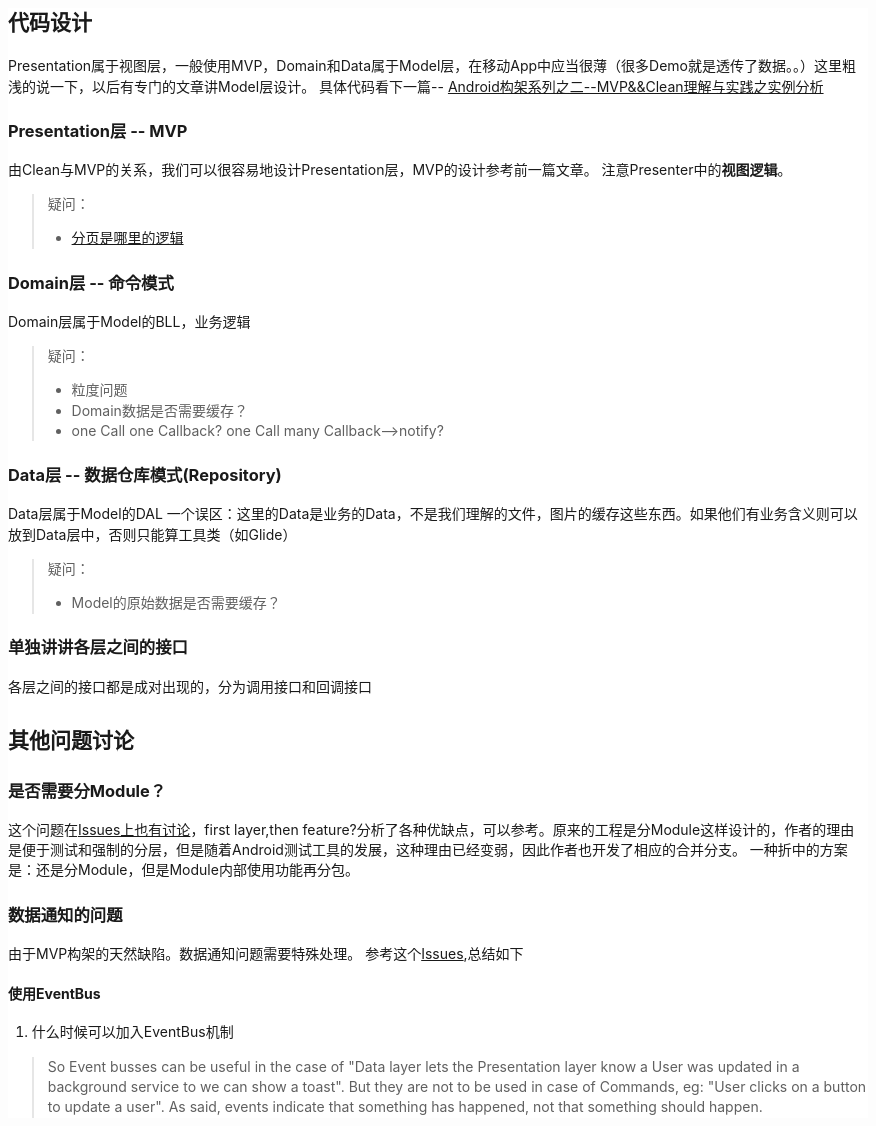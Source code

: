 
## 代码设计
Presentation属于视图层，一般使用MVP，Domain和Data属于Model层，在移动App中应当很薄（很多Demo就是透传了数据。。）这里粗浅的说一下，以后有专门的文章讲Model层设计。
具体代码看下一篇-- [Android构架系列之二--MVP&&Clean理解与实践之实例分析]()

### Presentation层 -- MVP
由Clean与MVP的关系，我们可以很容易地设计Presentation层，MVP的设计参考前一篇文章。
注意Presenter中的**视图逻辑**。
	
> 疑问： 
> 
> * [分页是哪里的逻辑]( https://github.com/android10/Android-CleanArchitecture/issues/94)

### Domain层 -- 命令模式
Domain层属于Model的BLL，业务逻辑
> 疑问： 
> 
> * 粒度问题
> * Domain数据是否需要缓存？
> * one Call one Callback? one Call many Callback-->notify?

### Data层 -- 数据仓库模式(Repository)
Data层属于Model的DAL
一个误区：这里的Data是业务的Data，不是我们理解的文件，图片的缓存这些东西。如果他们有业务含义则可以放到Data层中，否则只能算工具类（如Glide）
> 疑问： 
> 
> * Model的原始数据是否需要缓存？



### 单独讲讲各层之间的接口
各层之间的接口都是成对出现的，分为调用接口和回调接口

## 其他问题讨论
### 是否需要分Module？
这个问题在[Issues上也有讨论](https://github.com/android10/Android-CleanArchitecture/issues/112#issuecomment-210073233)，first layer,then feature?分析了各种优缺点，可以参考。原来的工程是分Module这样设计的，作者的理由是便于测试和强制的分层，但是随着Android测试工具的发展，这种理由已经变弱，因此作者也开发了相应的合并分支。
一种折中的方案是：还是分Module，但是Module内部使用功能再分包。

### 数据通知的问题
由于MVP构架的天然缺陷。数据通知问题需要特殊处理。
参考这个[Issues](https://github.com/android10/Android-CleanArchitecture/issues/66),总结如下
#### 使用EventBus
1. 什么时候可以加入EventBus机制
> So Event busses can be useful in the case of "Data layer lets the Presentation layer know a User was updated in a background service to we can show a toast". But they are not to be used in case of Commands, eg: "User clicks on a button to update a user". As said, events indicate that something has happened, not that something should happen.
